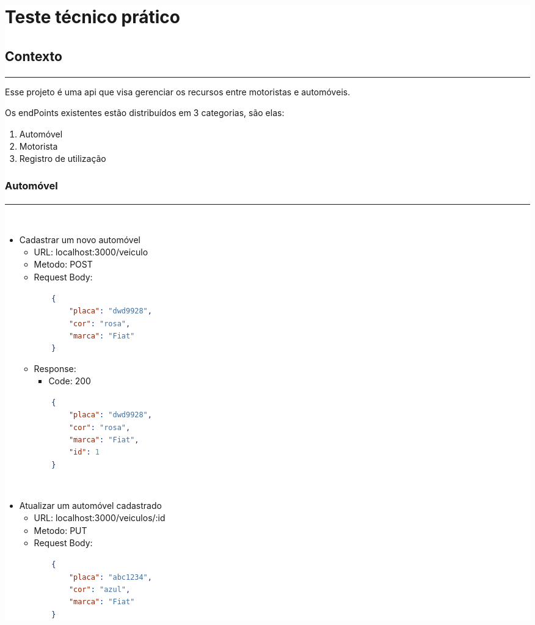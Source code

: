 # Teste técnico prático


## Contexto
---
Esse projeto é uma api que visa gerenciar os recursos entre motoristas e automóveis.

Os endPoints existentes estão distribuídos em 3 categorias, são elas:

1. Automóvel
2. Motorista
3. Registro de utilização




### Automóvel
---  
<br>  

* Cadastrar um novo automóvel 
    * URL: localhost:3000/veiculo 
    * Metodo: POST
    * Request Body:
        ```json
            {
                "placa": "dwd9928",
                "cor": "rosa",
                "marca": "Fiat"
            }
        
        ```
    * Response:
        * Code: 200
        ```json
            {
                "placa": "dwd9928",
                "cor": "rosa",
                "marca": "Fiat",
                "id": 1
            }
        
        ```

<br>

* Atualizar um automóvel cadastrado
    * URL: localhost:3000/veiculos/:id 
    * Metodo: PUT
    * Request Body:
        ```json
            {
                "placa": "abc1234",
                "cor": "azul",
                "marca": "Fiat"
            }
        